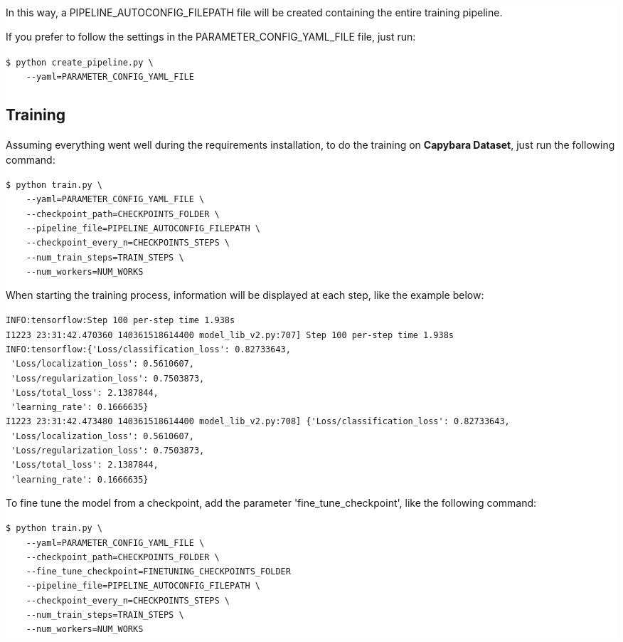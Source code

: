 
In this way, a PIPELINE_AUTOCONFIG_FILEPATH file will be created containing the entire training pipeline.

If you prefer to follow the settings in the PARAMETER_CONFIG_YAML_FILE file, just run:

```
$ python create_pipeline.py \
    --yaml=PARAMETER_CONFIG_YAML_FILE
```

## Training

Assuming everything went well during the requirements installation, to do the training on **Capybara Dataset**, just run the following command:

```
$ python train.py \
    --yaml=PARAMETER_CONFIG_YAML_FILE \
    --checkpoint_path=CHECKPOINTS_FOLDER \
    --pipeline_file=PIPELINE_AUTOCONFIG_FILEPATH \
    --checkpoint_every_n=CHECKPOINTS_STEPS \
    --num_train_steps=TRAIN_STEPS \
    --num_workers=NUM_WORKS
```
When starting the training process, information will be displayed at each step, like the example below:
```
INFO:tensorflow:Step 100 per-step time 1.938s
I1223 23:31:42.470360 140361518614400 model_lib_v2.py:707] Step 100 per-step time 1.938s
INFO:tensorflow:{'Loss/classification_loss': 0.82733643,
 'Loss/localization_loss': 0.5610607,
 'Loss/regularization_loss': 0.7503873,
 'Loss/total_loss': 2.1387844,
 'learning_rate': 0.1666635}
I1223 23:31:42.473480 140361518614400 model_lib_v2.py:708] {'Loss/classification_loss': 0.82733643,
 'Loss/localization_loss': 0.5610607,
 'Loss/regularization_loss': 0.7503873,
 'Loss/total_loss': 2.1387844,
 'learning_rate': 0.1666635}
 ```

To fine tune the model from a checkpoint, add the parameter 'fine_tune_checkpoint', like the following command:

```
$ python train.py \
    --yaml=PARAMETER_CONFIG_YAML_FILE \
    --checkpoint_path=CHECKPOINTS_FOLDER \
    --fine_tune_checkpoint=FINETUNING_CHECKPOINTS_FOLDER
    --pipeline_file=PIPELINE_AUTOCONFIG_FILEPATH \
    --checkpoint_every_n=CHECKPOINTS_STEPS \
    --num_train_steps=TRAIN_STEPS \
    --num_workers=NUM_WORKS
```
